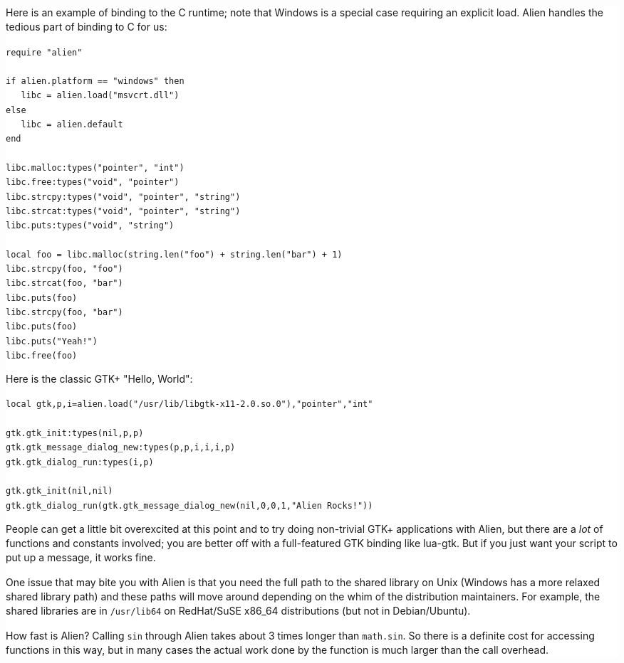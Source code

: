 Here is an example of binding to the C runtime; note that Windows is a special case requiring an explicit 
load. Alien handles the tedious part of binding to C for us:

    require "alien"

    if alien.platform == "windows" then
       libc = alien.load("msvcrt.dll")
    else
       libc = alien.default
    end

    libc.malloc:types("pointer", "int")
    libc.free:types("void", "pointer")
    libc.strcpy:types("void", "pointer", "string")
    libc.strcat:types("void", "pointer", "string")
    libc.puts:types("void", "string")

    local foo = libc.malloc(string.len("foo") + string.len("bar") + 1)
    libc.strcpy(foo, "foo")
    libc.strcat(foo, "bar")
    libc.puts(foo)
    libc.strcpy(foo, "bar")
    libc.puts(foo)
    libc.puts("Yeah!")
    libc.free(foo)

Here is the classic GTK+ "Hello, World":

    local gtk,p,i=alien.load("/usr/lib/libgtk-x11-2.0.so.0"),"pointer","int"

    gtk.gtk_init:types(nil,p,p)
    gtk.gtk_message_dialog_new:types(p,p,i,i,i,p)
    gtk.gtk_dialog_run:types(i,p)

    gtk.gtk_init(nil,nil)
    gtk.gtk_dialog_run(gtk.gtk_message_dialog_new(nil,0,0,1,"Alien Rocks!"))

People can get a little bit overexcited at this point and to try doing non-trivial GTK+ applications with Alien, 
but there are a _lot_ of functions and constants involved; you are better off with a full-featured GTK binding 
like lua-gtk. But if you just want your script to put up a message, it works fine.

One issue that may bite you with Alien is that you need the full path to the shared library on Unix (Windows 
has a more relaxed shared library path) and these paths will move around depending on the whim of the 
distribution maintainers. For example, the shared libraries are in `/usr/lib64` on RedHat/SuSE x86_64 
distributions (but not in Debian/Ubuntu).

How fast is Alien? Calling `sin` through Alien takes about 3 times longer than `math.sin`.  So there is a 
definite cost for accessing functions in this way, but in many cases the actual work done by the function is 
much larger than the call overhead.
